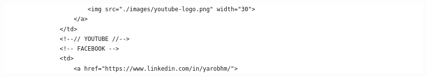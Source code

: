                             <img src="./images/youtube-logo.png" width="30">
                        </a>
                    </td>
                    <!--// YOUTUBE //-->
                    <!-- FACEBOOK -->
                    <td>
                        <a href="https://www.linkedin.com/in/yarobhm/">